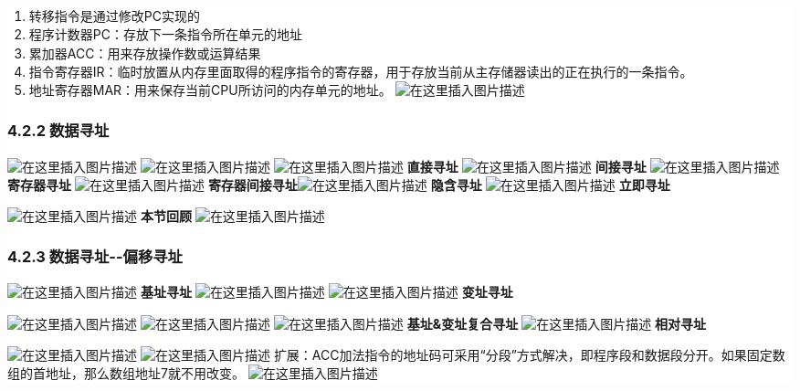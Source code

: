  1. 转移指令是通过修改PC实现的
 2. 程序计数器PC：存放下一条指令所在单元的地址
 3. 累加器ACC：用来存放操作数或运算结果
 4. 指令寄存器IR：临时放置从内存里面取得的程序指令的寄存器，用于存放当前从主存储器读出的正在执行的一条指令。
 5. 地址寄存器MAR：用来保存当前CPU所访问的内存单元的地址。
![在这里插入图片描述](https://img-blog.csdnimg.cn/a19ead635ae240928712445111cb6425.png)
### 4.2.2 数据寻址
![在这里插入图片描述](https://img-blog.csdnimg.cn/85717423fd1a4157a48202445c51f9ac.png)
![在这里插入图片描述](https://img-blog.csdnimg.cn/ccd91bea9d7342df9ebe794fe14aef3a.png)
![在这里插入图片描述](https://img-blog.csdnimg.cn/c0a024383ee6404fbd94d13b5b346451.png)
**直接寻址**
![在这里插入图片描述](https://img-blog.csdnimg.cn/7e47211b8709464ab65ce35509af863c.png)
**间接寻址**
![在这里插入图片描述](https://img-blog.csdnimg.cn/ecec044969914e71a3a96319f4e031eb.png)
**寄存器寻址**
![在这里插入图片描述](https://img-blog.csdnimg.cn/b974a91331f649a4bfbd921f2c79a1e6.png)
**寄存器间接寻址**![在这里插入图片描述](https://img-blog.csdnimg.cn/0f9fde478025420bae962156174664d8.png)
**隐含寻址**
![在这里插入图片描述](https://img-blog.csdnimg.cn/fc23efb66bef434e9004c9e0f684df71.png)
**立即寻址**

![在这里插入图片描述](https://img-blog.csdnimg.cn/93b1259d94c44441ab084f5e24a29cd1.png)
**本节回顾**
![在这里插入图片描述](https://img-blog.csdnimg.cn/e26c5ff9740e4bbd959108247f22890c.png)
### 4.2.3 数据寻址--偏移寻址
![在这里插入图片描述](https://img-blog.csdnimg.cn/6c6a8fe859c24355a0c54dcafb682cb9.png)
**基址寻址**
![在这里插入图片描述](https://img-blog.csdnimg.cn/c825bae3db32432a92bec46cab403a49.png)
![在这里插入图片描述](https://img-blog.csdnimg.cn/9b53be24ba8640ed98c5a970b4f655d8.png)
**变址寻址**

![在这里插入图片描述](https://img-blog.csdnimg.cn/932b1b5e1e5448d48899af1922ae084a.png)
![在这里插入图片描述](https://img-blog.csdnimg.cn/09e33a53f7ac4d8fb83a50f8d0d9e4d3.png)
![在这里插入图片描述](https://img-blog.csdnimg.cn/d612dc7dd3414a89b9125fc2853aff4c.png)
**基址&变址复合寻址**
![在这里插入图片描述](https://img-blog.csdnimg.cn/e66c151a60144fe595cb2dc7de4d9abc.png)
**相对寻址**

![在这里插入图片描述](https://img-blog.csdnimg.cn/dcd38a3dae484181aff11fdad8c7cb09.png)
![在这里插入图片描述](https://img-blog.csdnimg.cn/f8f7ddd4c30a404980479491cb856d34.png)
扩展：ACC加法指令的地址码可采用“分段”方式解决，即程序段和数据段分开。如果固定数组的首地址，那么数组地址7就不用改变。
![在这里插入图片描述](https://img-blog.csdnimg.cn/cb415f7df0104e15b67f315dfc3aef2f.png)
